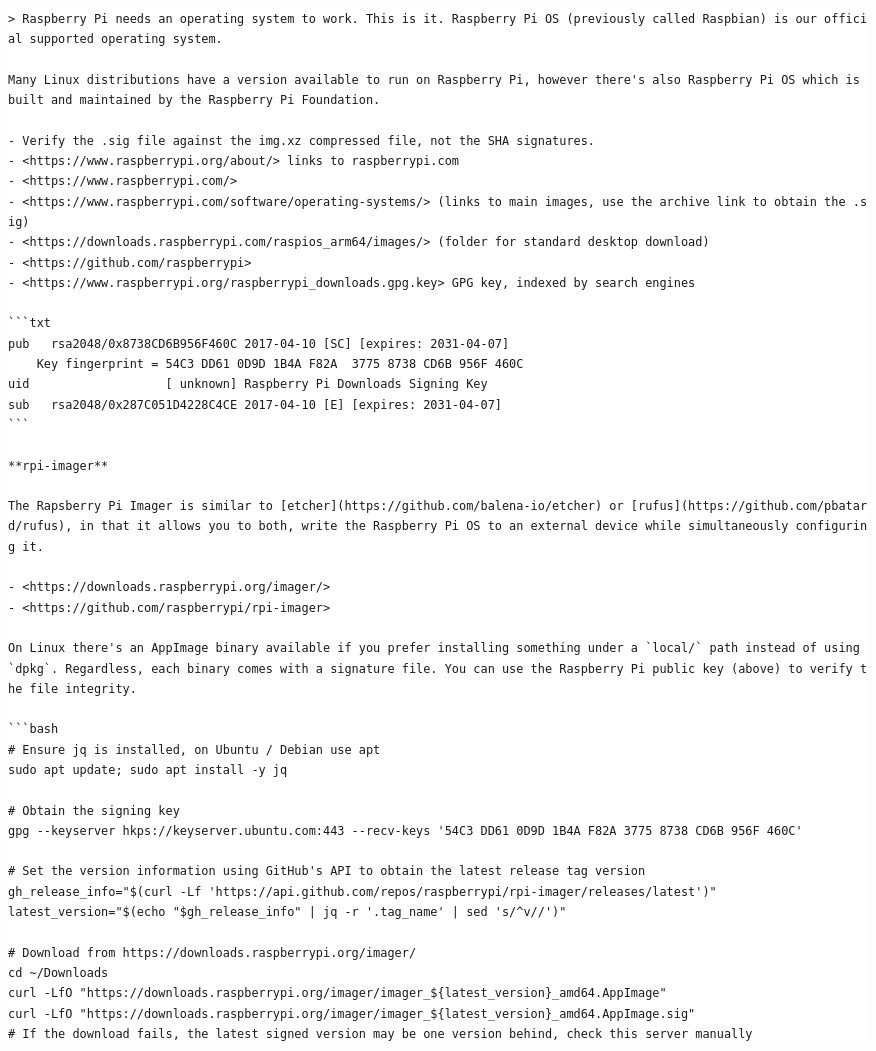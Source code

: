 	> Raspberry Pi needs an operating system to work. This is it. Raspberry Pi OS (previously called Raspbian) is our official supported operating system.

	Many Linux distributions have a version available to run on Raspberry Pi, however there's also Raspberry Pi OS which is built and maintained by the Raspberry Pi Foundation.

	- Verify the .sig file against the img.xz compressed file, not the SHA signatures.
	- <https://www.raspberrypi.org/about/> links to raspberrypi.com
	- <https://www.raspberrypi.com/>
	- <https://www.raspberrypi.com/software/operating-systems/> (links to main images, use the archive link to obtain the .sig)
	- <https://downloads.raspberrypi.com/raspios_arm64/images/> (folder for standard desktop download)
	- <https://github.com/raspberrypi>
	- <https://www.raspberrypi.org/raspberrypi_downloads.gpg.key> GPG key, indexed by search engines

	```txt
	pub   rsa2048/0x8738CD6B956F460C 2017-04-10 [SC] [expires: 2031-04-07]
		Key fingerprint = 54C3 DD61 0D9D 1B4A F82A  3775 8738 CD6B 956F 460C
	uid                   [ unknown] Raspberry Pi Downloads Signing Key
	sub   rsa2048/0x287C051D4228C4CE 2017-04-10 [E] [expires: 2031-04-07]
	```

	**rpi-imager**

	The Rapsberry Pi Imager is similar to [etcher](https://github.com/balena-io/etcher) or [rufus](https://github.com/pbatard/rufus), in that it allows you to both, write the Raspberry Pi OS to an external device while simultaneously configuring it.

	- <https://downloads.raspberrypi.org/imager/>
	- <https://github.com/raspberrypi/rpi-imager>

	On Linux there's an AppImage binary available if you prefer installing something under a `local/` path instead of using `dpkg`. Regardless, each binary comes with a signature file. You can use the Raspberry Pi public key (above) to verify the file integrity.

	```bash
	# Ensure jq is installed, on Ubuntu / Debian use apt
	sudo apt update; sudo apt install -y jq

	# Obtain the signing key
	gpg --keyserver hkps://keyserver.ubuntu.com:443 --recv-keys '54C3 DD61 0D9D 1B4A F82A 3775 8738 CD6B 956F 460C'

	# Set the version information using GitHub's API to obtain the latest release tag version
	gh_release_info="$(curl -Lf 'https://api.github.com/repos/raspberrypi/rpi-imager/releases/latest')"
	latest_version="$(echo "$gh_release_info" | jq -r '.tag_name' | sed 's/^v//')"

	# Download from https://downloads.raspberrypi.org/imager/
	cd ~/Downloads
	curl -LfO "https://downloads.raspberrypi.org/imager/imager_${latest_version}_amd64.AppImage"
	curl -LfO "https://downloads.raspberrypi.org/imager/imager_${latest_version}_amd64.AppImage.sig"
	# If the download fails, the latest signed version may be one version behind, check this server manually
